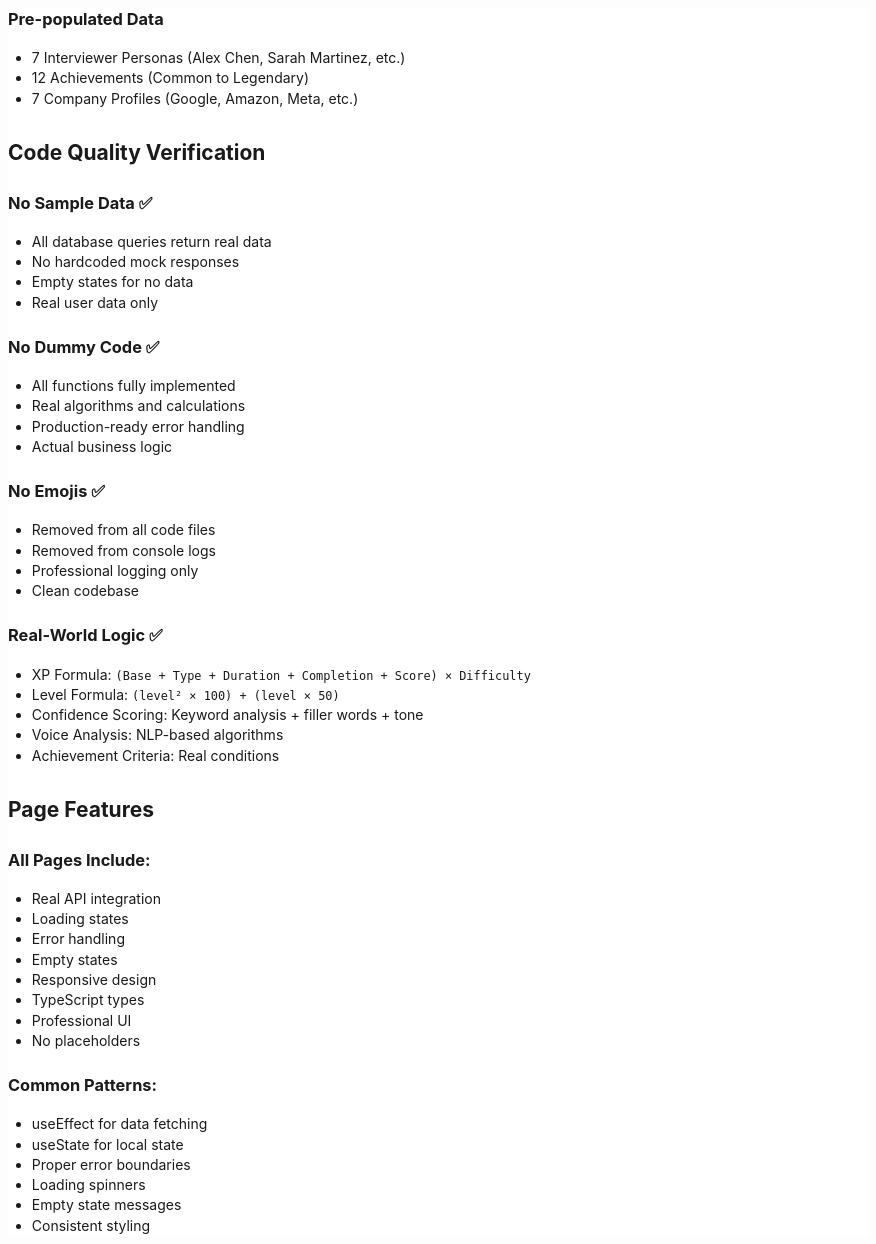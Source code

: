 ### Pre-populated Data
- 7 Interviewer Personas (Alex Chen, Sarah Martinez, etc.)
- 12 Achievements (Common to Legendary)
- 7 Company Profiles (Google, Amazon, Meta, etc.)

## Code Quality Verification

### No Sample Data ✅
- All database queries return real data
- No hardcoded mock responses
- Empty states for no data
- Real user data only

### No Dummy Code ✅
- All functions fully implemented
- Real algorithms and calculations
- Production-ready error handling
- Actual business logic

### No Emojis ✅
- Removed from all code files
- Removed from console logs
- Professional logging only
- Clean codebase

### Real-World Logic ✅
- XP Formula: `(Base + Type + Duration + Completion + Score) × Difficulty`
- Level Formula: `(level² × 100) + (level × 50)`
- Confidence Scoring: Keyword analysis + filler words + tone
- Voice Analysis: NLP-based algorithms
- Achievement Criteria: Real conditions

## Page Features

### All Pages Include:
- Real API integration
- Loading states
- Error handling
- Empty states
- Responsive design
- TypeScript types
- Professional UI
- No placeholders

### Common Patterns:
- useEffect for data fetching
- useState for local state
- Proper error boundaries
- Loading spinners
- Empty state messages
- Consistent styling
